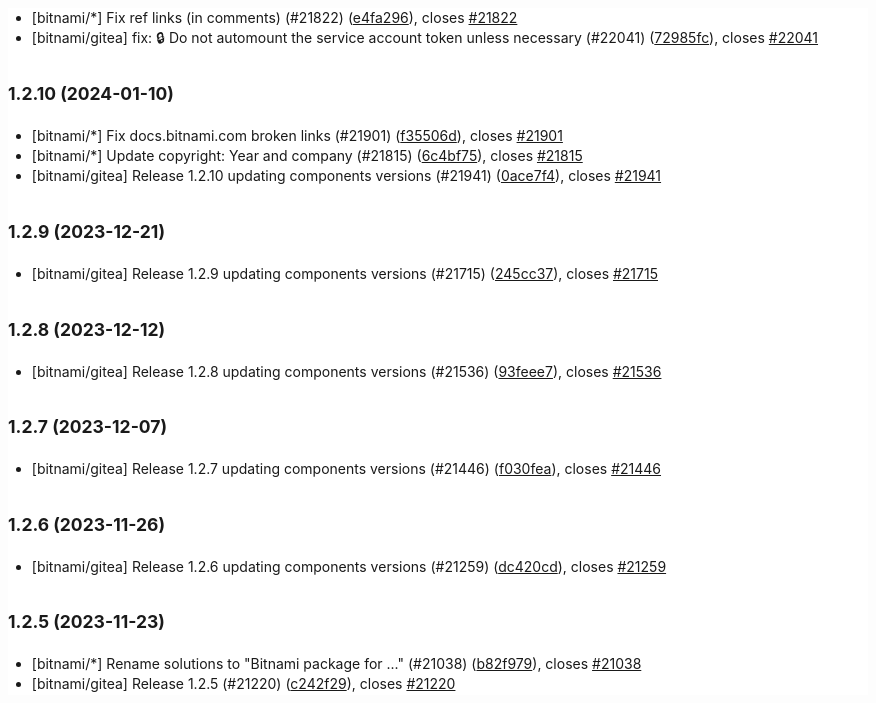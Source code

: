 * [bitnami/*] Fix ref links (in comments) (#21822) ([e4fa296](https://github.com/bitnami/charts/commit/e4fa296106b225cf8c82445727c675c7c725e380)), closes [#21822](https://github.com/bitnami/charts/issues/21822)
* [bitnami/gitea] fix: :lock: Do not automount the service account token unless necessary (#22041) ([72985fc](https://github.com/bitnami/charts/commit/72985fc695d979575a9212c53e836d97b0242856)), closes [#22041](https://github.com/bitnami/charts/issues/22041)

## <small>1.2.10 (2024-01-10)</small>

* [bitnami/*] Fix docs.bitnami.com broken links (#21901) ([f35506d](https://github.com/bitnami/charts/commit/f35506d2dadee4f097986e7792df1f53ab215b5d)), closes [#21901](https://github.com/bitnami/charts/issues/21901)
* [bitnami/*] Update copyright: Year and company (#21815) ([6c4bf75](https://github.com/bitnami/charts/commit/6c4bf75dec58fc7c9aee9f089777b1a858c17d5b)), closes [#21815](https://github.com/bitnami/charts/issues/21815)
* [bitnami/gitea] Release 1.2.10 updating components versions (#21941) ([0ace7f4](https://github.com/bitnami/charts/commit/0ace7f4a7fd2cc82042e8c0e978d0a5e14128b17)), closes [#21941](https://github.com/bitnami/charts/issues/21941)

## <small>1.2.9 (2023-12-21)</small>

* [bitnami/gitea] Release 1.2.9 updating components versions (#21715) ([245cc37](https://github.com/bitnami/charts/commit/245cc37f8e89b54df838e7c106cf17185d589b4e)), closes [#21715](https://github.com/bitnami/charts/issues/21715)

## <small>1.2.8 (2023-12-12)</small>

* [bitnami/gitea] Release 1.2.8 updating components versions (#21536) ([93feee7](https://github.com/bitnami/charts/commit/93feee74fcef9afac4d99108cc3c0ac9b68d3da5)), closes [#21536](https://github.com/bitnami/charts/issues/21536)

## <small>1.2.7 (2023-12-07)</small>

* [bitnami/gitea] Release 1.2.7 updating components versions (#21446) ([f030fea](https://github.com/bitnami/charts/commit/f030fea9a0747a2b0e1ba880fa6970bdeda65031)), closes [#21446](https://github.com/bitnami/charts/issues/21446)

## <small>1.2.6 (2023-11-26)</small>

* [bitnami/gitea] Release 1.2.6 updating components versions (#21259) ([dc420cd](https://github.com/bitnami/charts/commit/dc420cdfacd467864c0a23b17fee6d91315aad38)), closes [#21259](https://github.com/bitnami/charts/issues/21259)

## <small>1.2.5 (2023-11-23)</small>

* [bitnami/*] Rename solutions to "Bitnami package for ..." (#21038) ([b82f979](https://github.com/bitnami/charts/commit/b82f979e4fb63423fe6e2192c946d09d79c944fc)), closes [#21038](https://github.com/bitnami/charts/issues/21038)
* [bitnami/gitea] Release 1.2.5 (#21220) ([c242f29](https://github.com/bitnami/charts/commit/c242f29f5a19d869ce0378395915b465ff6170db)), closes [#21220](https://github.com/bitnami/charts/issues/21220)
